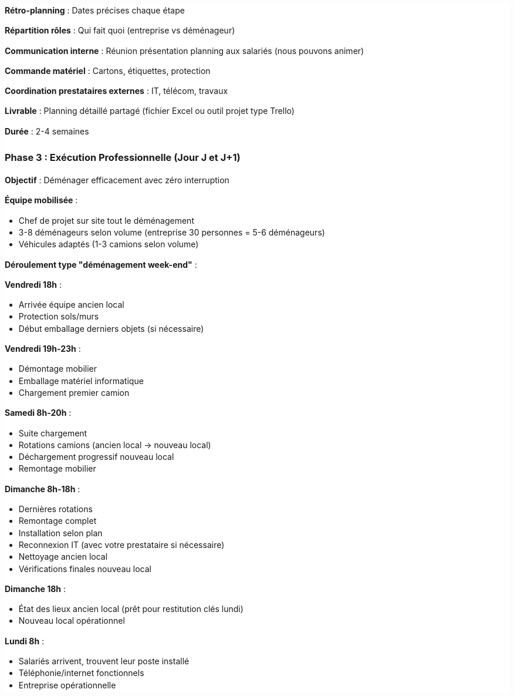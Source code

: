 **Rétro-planning** : Dates précises chaque étape

**Répartition rôles** : Qui fait quoi (entreprise vs déménageur)

**Communication interne** : Réunion présentation planning aux salariés (nous pouvons animer)

**Commande matériel** : Cartons, étiquettes, protection

**Coordination prestataires externes** : IT, télécom, travaux

**Livrable** : Planning détaillé partagé (fichier Excel ou outil projet type Trello)

**Durée** : 2-4 semaines

### Phase 3 : Exécution Professionnelle (Jour J et J+1)

**Objectif** : Déménager efficacement avec zéro interruption

**Équipe mobilisée** :
- Chef de projet sur site tout le déménagement
- 3-8 déménageurs selon volume (entreprise 30 personnes = 5-6 déménageurs)
- Véhicules adaptés (1-3 camions selon volume)

**Déroulement type "déménagement week-end"** :

**Vendredi 18h** :
- Arrivée équipe ancien local
- Protection sols/murs
- Début emballage derniers objets (si nécessaire)

**Vendredi 19h-23h** :
- Démontage mobilier
- Emballage matériel informatique
- Chargement premier camion

**Samedi 8h-20h** :
- Suite chargement
- Rotations camions (ancien local → nouveau local)
- Déchargement progressif nouveau local
- Remontage mobilier

**Dimanche 8h-18h** :
- Dernières rotations
- Remontage complet
- Installation selon plan
- Reconnexion IT (avec votre prestataire si nécessaire)
- Nettoyage ancien local
- Vérifications finales nouveau local

**Dimanche 18h** :
- État des lieux ancien local (prêt pour restitution clés lundi)
- Nouveau local opérationnel

**Lundi 8h** :
- Salariés arrivent, trouvent leur poste installé
- Téléphonie/internet fonctionnels
- Entreprise opérationnelle
